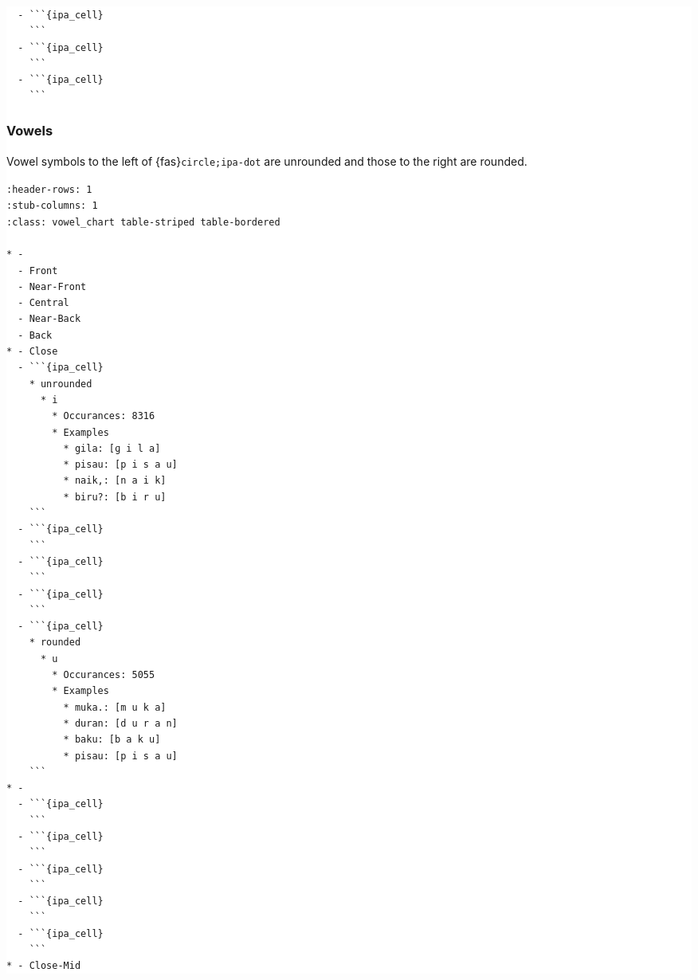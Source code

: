 ``````{list-table}
  - ```{ipa_cell}
    ```
  - ```{ipa_cell}
    ```
  - ```{ipa_cell}
    ```
``````


### Vowels

Vowel symbols to the left of {fas}`circle;ipa-dot` are unrounded and those to the right are rounded.

``````{list-table}
:header-rows: 1
:stub-columns: 1
:class: vowel_chart table-striped table-bordered

* -
  - Front
  - Near-Front
  - Central
  - Near-Back
  - Back
* - Close
  - ```{ipa_cell}
    * unrounded
      * i
        * Occurances: 8316
        * Examples
          * gila: [ɡ i l a]
          * pisau: [p i s a u]
          * naik,: [n a i k]
          * biru?: [b i r u]
    ```
  - ```{ipa_cell}
    ```
  - ```{ipa_cell}
    ```
  - ```{ipa_cell}
    ```
  - ```{ipa_cell}
    * rounded
      * u
        * Occurances: 5055
        * Examples
          * muka.: [m u k a]
          * duran: [d u r a n]
          * baku: [b a k u]
          * pisau: [p i s a u]
    ```
* -
  - ```{ipa_cell}
    ```
  - ```{ipa_cell}
    ```
  - ```{ipa_cell}
    ```
  - ```{ipa_cell}
    ```
  - ```{ipa_cell}
    ```
* - Close-Mid
``````